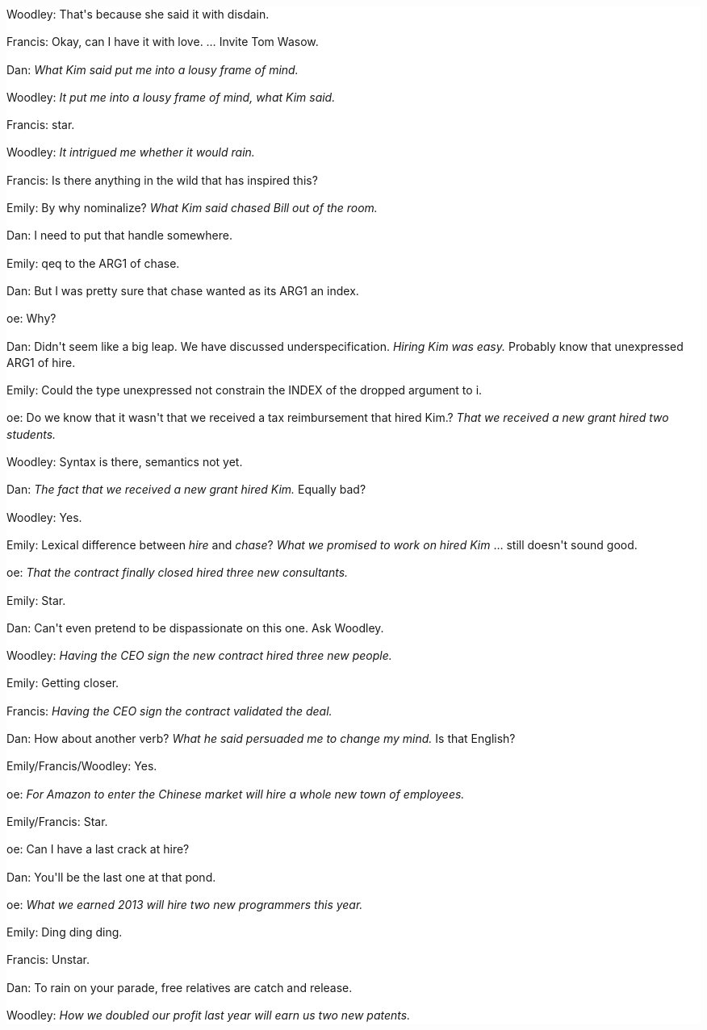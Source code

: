 
Woodley: That's because she said it with disdain.

Francis: Okay, can I have it with love. … Invite Tom Wasow.

Dan: *What Kim said put me into a lousy frame of mind.*

Woodley: *It put me into a lousy frame of mind, what Kim said.*

Francis: star.

Woodley: *It intrigued me whether it would rain.*

Francis: Is there anything in the wild that has inspired this?

Emily: By why nominalize? *What Kim said chased Bill out of the room.*

Dan: I need to put that handle somewhere.

Emily: qeq to the ARG1 of chase.

Dan: But I was pretty sure that chase wanted as its ARG1 an index.

oe: Why?

Dan: Didn't seem like a big leap. We have discussed underspecification.
*Hiring Kim was easy.* Probably know that unexpressed ARG1 of hire.

Emily: Could the type unexpressed not constrain the INDEX of the dropped
argument to i.

oe: Do we know that it wasn't that we received a tax reimbursement that
hired Kim.? *That we received a new grant hired two students.*

Woodley: Syntax is there, semantics not yet.

Dan: *The fact that we received a new grant hired Kim.* Equally bad?

Woodley: Yes.

Emily: Lexical difference between *hire* and *chase*? *What we promised
to work on hired Kim* … still doesn't sound good.

oe: *That the contract finally closed hired three new consultants.*

Emily: Star.

Dan: Can't even pretend to be dispassionate on this one. Ask Woodley.

Woodley: *Having the CEO sign the new contract hired three new people.*

Emily: Getting closer.

Francis: *Having the CEO sign the contract validated the deal.*

Dan: How about another verb? *What he said persuaded me to change my
mind.* Is that English?

Emily/Francis/Woodley: Yes.

oe: *For Amazon to enter the Chinese market will hire a whole new town
of employees.*

Emily/Francis: Star.

oe: Can I have a last crack at hire?

Dan: You'll be the last one at that pond.

oe: *What we earned 2013 will hire two new programmers this year.*

Emily: Ding ding ding.

Francis: Unstar.

Dan: To rain on your parade, free relatives are catch and release.

Woodley: *How we doubled our profit last year will earn us two new
patents.*

